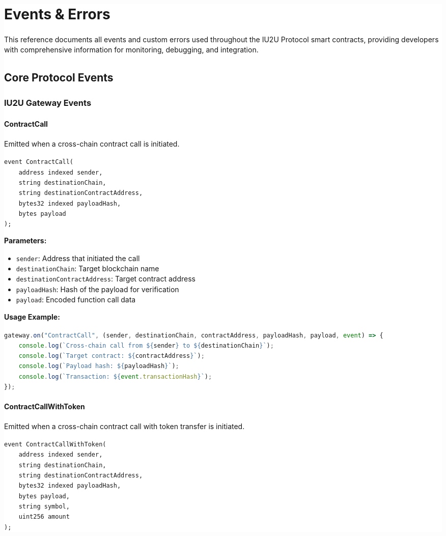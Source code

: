 # Events & Errors

This reference documents all events and custom errors used throughout the IU2U Protocol smart contracts, providing developers with comprehensive information for monitoring, debugging, and integration.

## Core Protocol Events

### IU2U Gateway Events

#### ContractCall
Emitted when a cross-chain contract call is initiated.

```solidity
event ContractCall(
    address indexed sender,
    string destinationChain,
    string destinationContractAddress,
    bytes32 indexed payloadHash,
    bytes payload
);
```

**Parameters:**
- `sender`: Address that initiated the call
- `destinationChain`: Target blockchain name
- `destinationContractAddress`: Target contract address
- `payloadHash`: Hash of the payload for verification
- `payload`: Encoded function call data

**Usage Example:**
```javascript
gateway.on("ContractCall", (sender, destinationChain, contractAddress, payloadHash, payload, event) => {
    console.log(`Cross-chain call from ${sender} to ${destinationChain}`);
    console.log(`Target contract: ${contractAddress}`);
    console.log(`Payload hash: ${payloadHash}`);
    console.log(`Transaction: ${event.transactionHash}`);
});
```

#### ContractCallWithToken
Emitted when a cross-chain contract call with token transfer is initiated.

```solidity
event ContractCallWithToken(
    address indexed sender,
    string destinationChain,
    string destinationContractAddress,
    bytes32 indexed payloadHash,
    bytes payload,
    string symbol,
    uint256 amount
);
```
